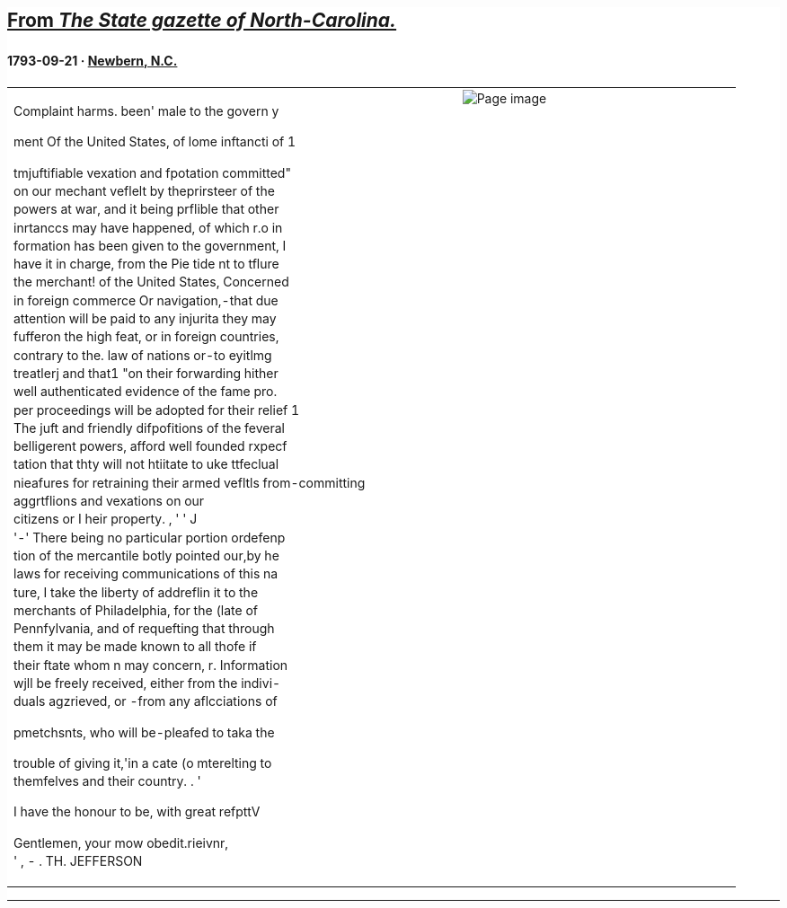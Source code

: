 
## [From _The State gazette of North-Carolina._](https://newspapers.digitalnc.org/lccn/sn84026641/1793-09-21/ed-1/seq-3/)

#### 1793-09-21 &middot; [Newbern, N.C.](http://dbpedia.org/resource/New_Bern%2C_North_Carolina)

<table style="width: 100%;"><tr><td style="width: 50%">

  
Complaint harms. been&#x27; male to the govern y  
  
ment Of the United States, of lome inftancti of 1  
  
tmjuftifiable vexation and fpotation committed&quot;  
on our mechant veflelt by theprirsteer of the  
powers at war, and it being prflible that other  
inrtanccs may have happened, of which r.o in­  
formation has been given to the government, I  
have it in charge, from the Pie tide nt to tflure  
the merchant! of the United States, Concerned  
in foreign commerce Or navigation,-that due­  
attention will be paid to any injurita they may  
fufferon the high feat, or in foreign countries,  
contrary to the. law of nations or-to eyitlmg  
treatlerj and that1 &quot;on their forwarding hither  
well authenticated evidence of the fame pro.  
per proceedings will be adopted for their relief 1  
The juft and friendly difpofitions of the feveral  
belligerent powers, afford well founded rxpecf­  
tation that thty will not htiitate to uke ttfeclual  
nieafures for retraining their armed vefltls from-committing  
aggrtflions and vexations on our  
citizens or I heir property. , &#x27; &#x27; J  
&#x27;-&#x27; There being no particular portion ordefenp­  
tion of the mercantile botly pointed our,by he  
laws for receiving communications of this na­  
ture, I take the liberty of addreflin it to the  
merchants of Philadelphia, for the (late of  
Pennfylvania, and of requefting that through  
them it may be made known to all thofe if  
their ftate whom n may concern, r. Information  
wjll be freely received, either from the indivi-  
duals agzrieved, or -from any aflcciations of  
  
pmetchsnts, who will be-pleafed to taka the  
  
trouble of giving it,&#x27;in a cate (o mterelting to  
themfelves and their country. . &#x27;  
  
I have the honour to be, with great refpttV  
  
Gentlemen, your mow obedit.rieivnr,  
&#x27; , - . TH. JEFFERSON
</td><td style="width: 50%; max-height: 75%; margin: auto; display: block;">
<img alt="Page image" src="https://newspapers.digitalnc.org/images/iiif/batch_ncu_StateGazNB3n_ver01%2Fdata%2F1793092101%2F0647.jp2/pct:33.475661827497866,35.50580431177446,25.448334756618276,29.369817578772803/!600,600/0/default.jpg"/>
</td>
</tr></table>

---